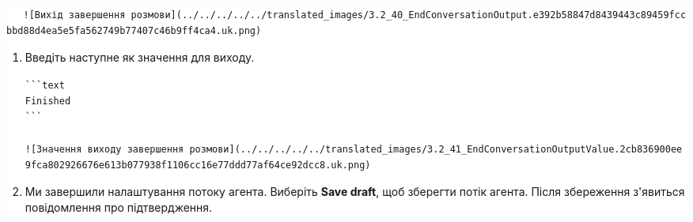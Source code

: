        ![Вихід завершення розмови](../../../../../translated_images/3.2_40_EndConversationOutput.e392b58847d8439443c89459fccbbd88d4ea5e5fa562749b77407c46b9ff4ca4.uk.png)

1. Введіть наступне як значення для виходу.

       ```text
       Finished
       ```

       ![Значення виходу завершення розмови](../../../../../translated_images/3.2_41_EndConversationOutputValue.2cb836900ee9fca802926676e613b077938f1106cc16e77ddd77af64ce92dcc8.uk.png)

1. Ми завершили налаштування потоку агента. Виберіть **Save draft**, щоб зберегти потік агента. Після збереження з'явиться повідомлення про підтвердження.
